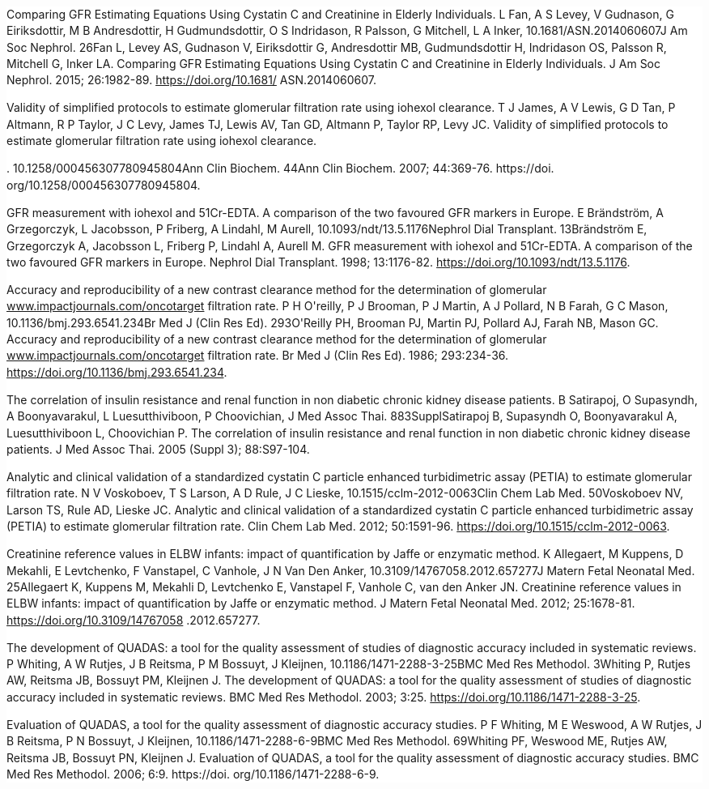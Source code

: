 Comparing GFR Estimating Equations Using Cystatin C and Creatinine in Elderly Individuals. L Fan, A S Levey, V Gudnason, G Eiriksdottir, M B Andresdottir, H Gudmundsdottir, O S Indridason, R Palsson, G Mitchell, L A Inker, 10.1681/ASN.2014060607J Am Soc Nephrol. 26Fan L, Levey AS, Gudnason V, Eiriksdottir G, Andresdottir MB, Gudmundsdottir H, Indridason OS, Palsson R, Mitchell G, Inker LA. Comparing GFR Estimating Equations Using Cystatin C and Creatinine in Elderly Individuals. J Am Soc Nephrol. 2015; 26:1982-89. https://doi.org/10.1681/ ASN.2014060607.

Validity of simplified protocols to estimate glomerular filtration rate using iohexol clearance. T J James, A V Lewis, G D Tan, P Altmann, R P Taylor, J C Levy, James TJ, Lewis AV, Tan GD, Altmann P, Taylor RP, Levy JC. Validity of simplified protocols to estimate glomerular filtration rate using iohexol clearance.

. 10.1258/000456307780945804Ann Clin Biochem. 44Ann Clin Biochem. 2007; 44:369-76. https://doi. org/10.1258/000456307780945804.

GFR measurement with iohexol and 51Cr-EDTA. A comparison of the two favoured GFR markers in Europe. E Brändström, A Grzegorczyk, L Jacobsson, P Friberg, A Lindahl, M Aurell, 10.1093/ndt/13.5.1176Nephrol Dial Transplant. 13Brändström E, Grzegorczyk A, Jacobsson L, Friberg P, Lindahl A, Aurell M. GFR measurement with iohexol and 51Cr-EDTA. A comparison of the two favoured GFR markers in Europe. Nephrol Dial Transplant. 1998; 13:1176-82. https://doi.org/10.1093/ndt/13.5.1176.

Accuracy and reproducibility of a new contrast clearance method for the determination of glomerular www.impactjournals.com/oncotarget filtration rate. P H O&apos;reilly, P J Brooman, P J Martin, A J Pollard, N B Farah, G C Mason, 10.1136/bmj.293.6541.234Br Med J (Clin Res Ed). 293O'Reilly PH, Brooman PJ, Martin PJ, Pollard AJ, Farah NB, Mason GC. Accuracy and reproducibility of a new contrast clearance method for the determination of glomerular www.impactjournals.com/oncotarget filtration rate. Br Med J (Clin Res Ed). 1986; 293:234-36. https://doi.org/10.1136/bmj.293.6541.234.

The correlation of insulin resistance and renal function in non diabetic chronic kidney disease patients. B Satirapoj, O Supasyndh, A Boonyavarakul, L Luesutthiviboon, P Choovichian, J Med Assoc Thai. 883SupplSatirapoj B, Supasyndh O, Boonyavarakul A, Luesutthiviboon L, Choovichian P. The correlation of insulin resistance and renal function in non diabetic chronic kidney disease patients. J Med Assoc Thai. 2005 (Suppl 3); 88:S97-104.

Analytic and clinical validation of a standardized cystatin C particle enhanced turbidimetric assay (PETIA) to estimate glomerular filtration rate. N V Voskoboev, T S Larson, A D Rule, J C Lieske, 10.1515/cclm-2012-0063Clin Chem Lab Med. 50Voskoboev NV, Larson TS, Rule AD, Lieske JC. Analytic and clinical validation of a standardized cystatin C particle enhanced turbidimetric assay (PETIA) to estimate glomerular filtration rate. Clin Chem Lab Med. 2012; 50:1591-96. https://doi.org/10.1515/cclm-2012-0063.

Creatinine reference values in ELBW infants: impact of quantification by Jaffe or enzymatic method. K Allegaert, M Kuppens, D Mekahli, E Levtchenko, F Vanstapel, C Vanhole, J N Van Den Anker, 10.3109/14767058.2012.657277J Matern Fetal Neonatal Med. 25Allegaert K, Kuppens M, Mekahli D, Levtchenko E, Vanstapel F, Vanhole C, van den Anker JN. Creatinine reference values in ELBW infants: impact of quantification by Jaffe or enzymatic method. J Matern Fetal Neonatal Med. 2012; 25:1678-81. https://doi.org/10.3109/14767058 .2012.657277.

The development of QUADAS: a tool for the quality assessment of studies of diagnostic accuracy included in systematic reviews. P Whiting, A W Rutjes, J B Reitsma, P M Bossuyt, J Kleijnen, 10.1186/1471-2288-3-25BMC Med Res Methodol. 3Whiting P, Rutjes AW, Reitsma JB, Bossuyt PM, Kleijnen J. The development of QUADAS: a tool for the quality assessment of studies of diagnostic accuracy included in systematic reviews. BMC Med Res Methodol. 2003; 3:25. https://doi.org/10.1186/1471-2288-3-25.

Evaluation of QUADAS, a tool for the quality assessment of diagnostic accuracy studies. P F Whiting, M E Weswood, A W Rutjes, J B Reitsma, P N Bossuyt, J Kleijnen, 10.1186/1471-2288-6-9BMC Med Res Methodol. 69Whiting PF, Weswood ME, Rutjes AW, Reitsma JB, Bossuyt PN, Kleijnen J. Evaluation of QUADAS, a tool for the quality assessment of diagnostic accuracy studies. BMC Med Res Methodol. 2006; 6:9. https://doi. org/10.1186/1471-2288-6-9.

